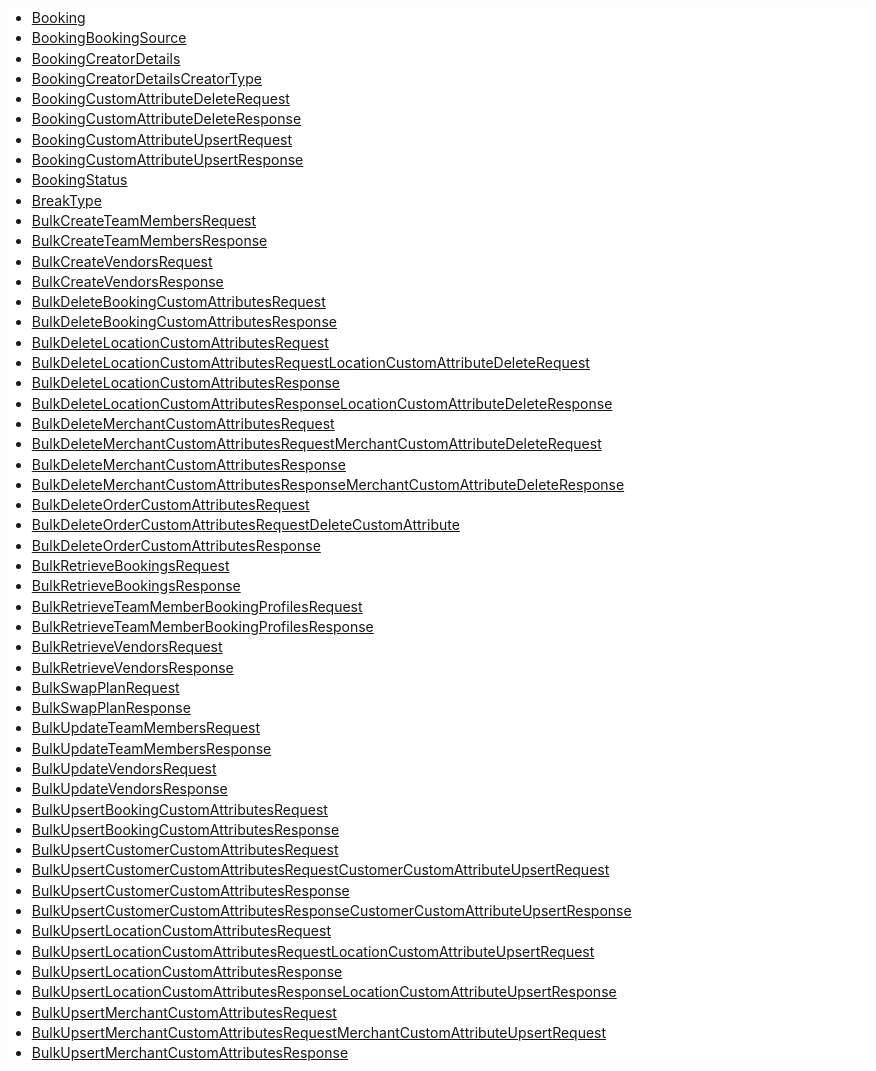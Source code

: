  - [Booking](doc//Booking.md)
 - [BookingBookingSource](doc//BookingBookingSource.md)
 - [BookingCreatorDetails](doc//BookingCreatorDetails.md)
 - [BookingCreatorDetailsCreatorType](doc//BookingCreatorDetailsCreatorType.md)
 - [BookingCustomAttributeDeleteRequest](doc//BookingCustomAttributeDeleteRequest.md)
 - [BookingCustomAttributeDeleteResponse](doc//BookingCustomAttributeDeleteResponse.md)
 - [BookingCustomAttributeUpsertRequest](doc//BookingCustomAttributeUpsertRequest.md)
 - [BookingCustomAttributeUpsertResponse](doc//BookingCustomAttributeUpsertResponse.md)
 - [BookingStatus](doc//BookingStatus.md)
 - [BreakType](doc//BreakType.md)
 - [BulkCreateTeamMembersRequest](doc//BulkCreateTeamMembersRequest.md)
 - [BulkCreateTeamMembersResponse](doc//BulkCreateTeamMembersResponse.md)
 - [BulkCreateVendorsRequest](doc//BulkCreateVendorsRequest.md)
 - [BulkCreateVendorsResponse](doc//BulkCreateVendorsResponse.md)
 - [BulkDeleteBookingCustomAttributesRequest](doc//BulkDeleteBookingCustomAttributesRequest.md)
 - [BulkDeleteBookingCustomAttributesResponse](doc//BulkDeleteBookingCustomAttributesResponse.md)
 - [BulkDeleteLocationCustomAttributesRequest](doc//BulkDeleteLocationCustomAttributesRequest.md)
 - [BulkDeleteLocationCustomAttributesRequestLocationCustomAttributeDeleteRequest](doc//BulkDeleteLocationCustomAttributesRequestLocationCustomAttributeDeleteRequest.md)
 - [BulkDeleteLocationCustomAttributesResponse](doc//BulkDeleteLocationCustomAttributesResponse.md)
 - [BulkDeleteLocationCustomAttributesResponseLocationCustomAttributeDeleteResponse](doc//BulkDeleteLocationCustomAttributesResponseLocationCustomAttributeDeleteResponse.md)
 - [BulkDeleteMerchantCustomAttributesRequest](doc//BulkDeleteMerchantCustomAttributesRequest.md)
 - [BulkDeleteMerchantCustomAttributesRequestMerchantCustomAttributeDeleteRequest](doc//BulkDeleteMerchantCustomAttributesRequestMerchantCustomAttributeDeleteRequest.md)
 - [BulkDeleteMerchantCustomAttributesResponse](doc//BulkDeleteMerchantCustomAttributesResponse.md)
 - [BulkDeleteMerchantCustomAttributesResponseMerchantCustomAttributeDeleteResponse](doc//BulkDeleteMerchantCustomAttributesResponseMerchantCustomAttributeDeleteResponse.md)
 - [BulkDeleteOrderCustomAttributesRequest](doc//BulkDeleteOrderCustomAttributesRequest.md)
 - [BulkDeleteOrderCustomAttributesRequestDeleteCustomAttribute](doc//BulkDeleteOrderCustomAttributesRequestDeleteCustomAttribute.md)
 - [BulkDeleteOrderCustomAttributesResponse](doc//BulkDeleteOrderCustomAttributesResponse.md)
 - [BulkRetrieveBookingsRequest](doc//BulkRetrieveBookingsRequest.md)
 - [BulkRetrieveBookingsResponse](doc//BulkRetrieveBookingsResponse.md)
 - [BulkRetrieveTeamMemberBookingProfilesRequest](doc//BulkRetrieveTeamMemberBookingProfilesRequest.md)
 - [BulkRetrieveTeamMemberBookingProfilesResponse](doc//BulkRetrieveTeamMemberBookingProfilesResponse.md)
 - [BulkRetrieveVendorsRequest](doc//BulkRetrieveVendorsRequest.md)
 - [BulkRetrieveVendorsResponse](doc//BulkRetrieveVendorsResponse.md)
 - [BulkSwapPlanRequest](doc//BulkSwapPlanRequest.md)
 - [BulkSwapPlanResponse](doc//BulkSwapPlanResponse.md)
 - [BulkUpdateTeamMembersRequest](doc//BulkUpdateTeamMembersRequest.md)
 - [BulkUpdateTeamMembersResponse](doc//BulkUpdateTeamMembersResponse.md)
 - [BulkUpdateVendorsRequest](doc//BulkUpdateVendorsRequest.md)
 - [BulkUpdateVendorsResponse](doc//BulkUpdateVendorsResponse.md)
 - [BulkUpsertBookingCustomAttributesRequest](doc//BulkUpsertBookingCustomAttributesRequest.md)
 - [BulkUpsertBookingCustomAttributesResponse](doc//BulkUpsertBookingCustomAttributesResponse.md)
 - [BulkUpsertCustomerCustomAttributesRequest](doc//BulkUpsertCustomerCustomAttributesRequest.md)
 - [BulkUpsertCustomerCustomAttributesRequestCustomerCustomAttributeUpsertRequest](doc//BulkUpsertCustomerCustomAttributesRequestCustomerCustomAttributeUpsertRequest.md)
 - [BulkUpsertCustomerCustomAttributesResponse](doc//BulkUpsertCustomerCustomAttributesResponse.md)
 - [BulkUpsertCustomerCustomAttributesResponseCustomerCustomAttributeUpsertResponse](doc//BulkUpsertCustomerCustomAttributesResponseCustomerCustomAttributeUpsertResponse.md)
 - [BulkUpsertLocationCustomAttributesRequest](doc//BulkUpsertLocationCustomAttributesRequest.md)
 - [BulkUpsertLocationCustomAttributesRequestLocationCustomAttributeUpsertRequest](doc//BulkUpsertLocationCustomAttributesRequestLocationCustomAttributeUpsertRequest.md)
 - [BulkUpsertLocationCustomAttributesResponse](doc//BulkUpsertLocationCustomAttributesResponse.md)
 - [BulkUpsertLocationCustomAttributesResponseLocationCustomAttributeUpsertResponse](doc//BulkUpsertLocationCustomAttributesResponseLocationCustomAttributeUpsertResponse.md)
 - [BulkUpsertMerchantCustomAttributesRequest](doc//BulkUpsertMerchantCustomAttributesRequest.md)
 - [BulkUpsertMerchantCustomAttributesRequestMerchantCustomAttributeUpsertRequest](doc//BulkUpsertMerchantCustomAttributesRequestMerchantCustomAttributeUpsertRequest.md)
 - [BulkUpsertMerchantCustomAttributesResponse](doc//BulkUpsertMerchantCustomAttributesResponse.md)
